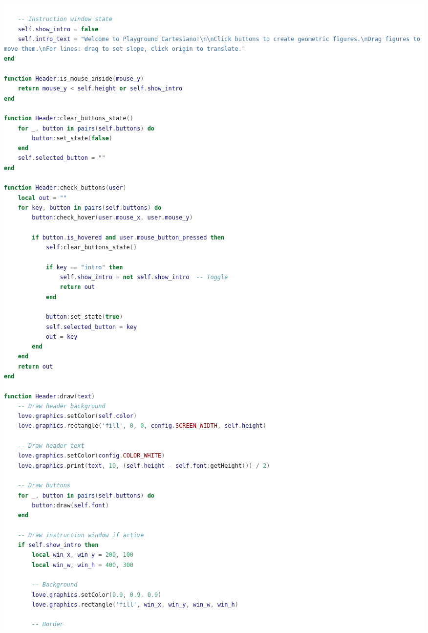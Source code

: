 ```lua

    -- Instruction window state
    self.show_intro = false
    self.intro_text = "Welcome to Playground Cartesiano!\n\nClick buttons to create geometric figures.\nDrag figures to move them.\nFor lines: drag to set slope, click origin to translate."
end

function Header:is_mouse_inside(mouse_y)
    return mouse_y < self.height or self.show_intro
end

function Header:clear_buttons_state()
    for _, button in pairs(self.buttons) do
        button:set_state(false)
    end
    self.selected_button = ""
end

function Header:check_buttons(user)
    local out = ""
    for key, button in pairs(self.buttons) do
        button:check_hover(user.mouse_x, user.mouse_y)

        if button.is_hovered and user.mouse_button_pressed then
            self:clear_buttons_state()

            if key == "intro" then
                self.show_intro = not self.show_intro  -- Toggle
                return out
            end

            button:set_state(true)
            self.selected_button = key
            out = key
        end
    end
    return out
end

function Header:draw(text)
    -- Draw header background
    love.graphics.setColor(self.color)
    love.graphics.rectangle('fill', 0, 0, config.SCREEN_WIDTH, self.height)

    -- Draw header text
    love.graphics.setColor(config.COLOR_WHITE)
    love.graphics.print(text, 10, (self.height - self.font:getHeight()) / 2)

    -- Draw buttons
    for _, button in pairs(self.buttons) do
        button:draw(self.font)
    end

    -- Draw instruction window if active
    if self.show_intro then
        local win_x, win_y = 200, 100
        local win_w, win_h = 400, 300

        -- Background
        love.graphics.setColor(0.9, 0.9, 0.9)
        love.graphics.rectangle('fill', win_x, win_y, win_w, win_h)

        -- Border
```